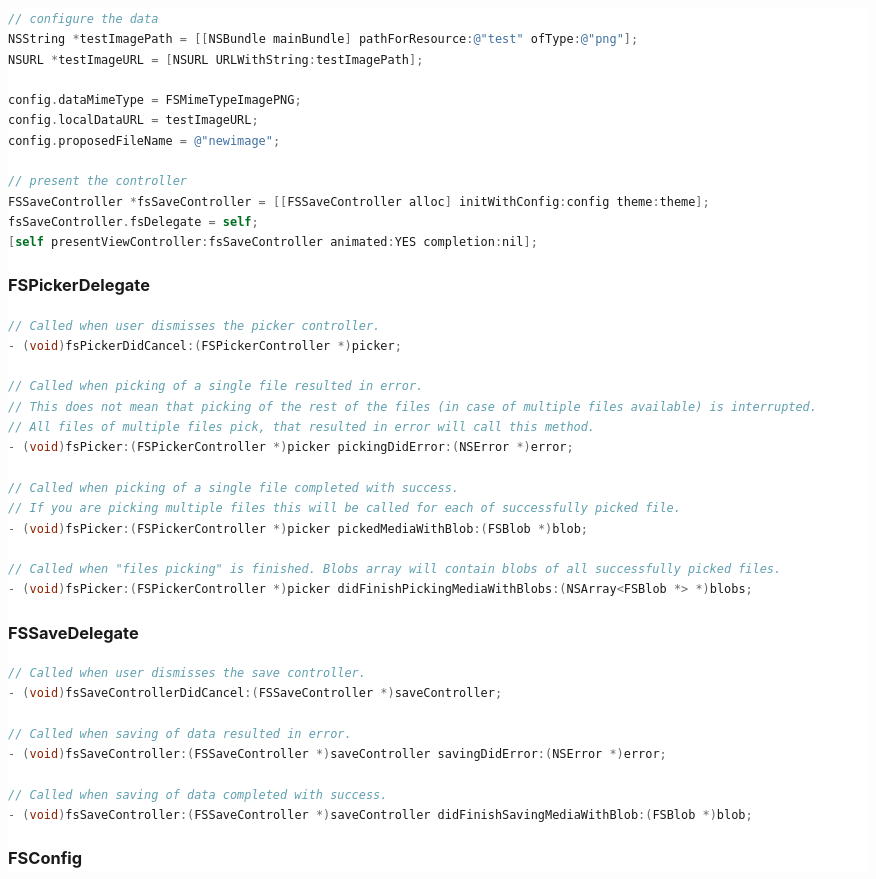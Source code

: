 ```objectivec
// configure the data
NSString *testImagePath = [[NSBundle mainBundle] pathForResource:@"test" ofType:@"png"];
NSURL *testImageURL = [NSURL URLWithString:testImagePath];

config.dataMimeType = FSMimeTypeImagePNG;
config.localDataURL = testImageURL;
config.proposedFileName = @"newimage";

// present the controller
FSSaveController *fsSaveController = [[FSSaveController alloc] initWithConfig:config theme:theme];
fsSaveController.fsDelegate = self;
[self presentViewController:fsSaveController animated:YES completion:nil];
```
### FSPickerDelegate

```objectivec
// Called when user dismisses the picker controller.
- (void)fsPickerDidCancel:(FSPickerController *)picker;

// Called when picking of a single file resulted in error.
// This does not mean that picking of the rest of the files (in case of multiple files available) is interrupted.
// All files of multiple files pick, that resulted in error will call this method.
- (void)fsPicker:(FSPickerController *)picker pickingDidError:(NSError *)error;

// Called when picking of a single file completed with success.
// If you are picking multiple files this will be called for each of successfully picked file.
- (void)fsPicker:(FSPickerController *)picker pickedMediaWithBlob:(FSBlob *)blob;

// Called when "files picking" is finished. Blobs array will contain blobs of all successfully picked files.
- (void)fsPicker:(FSPickerController *)picker didFinishPickingMediaWithBlobs:(NSArray<FSBlob *> *)blobs;
```

### FSSaveDelegate

```objectivec
// Called when user dismisses the save controller.
- (void)fsSaveControllerDidCancel:(FSSaveController *)saveController;

// Called when saving of data resulted in error.
- (void)fsSaveController:(FSSaveController *)saveController savingDidError:(NSError *)error;

// Called when saving of data completed with success.
- (void)fsSaveController:(FSSaveController *)saveController didFinishSavingMediaWithBlob:(FSBlob *)blob;
```

### FSConfig
